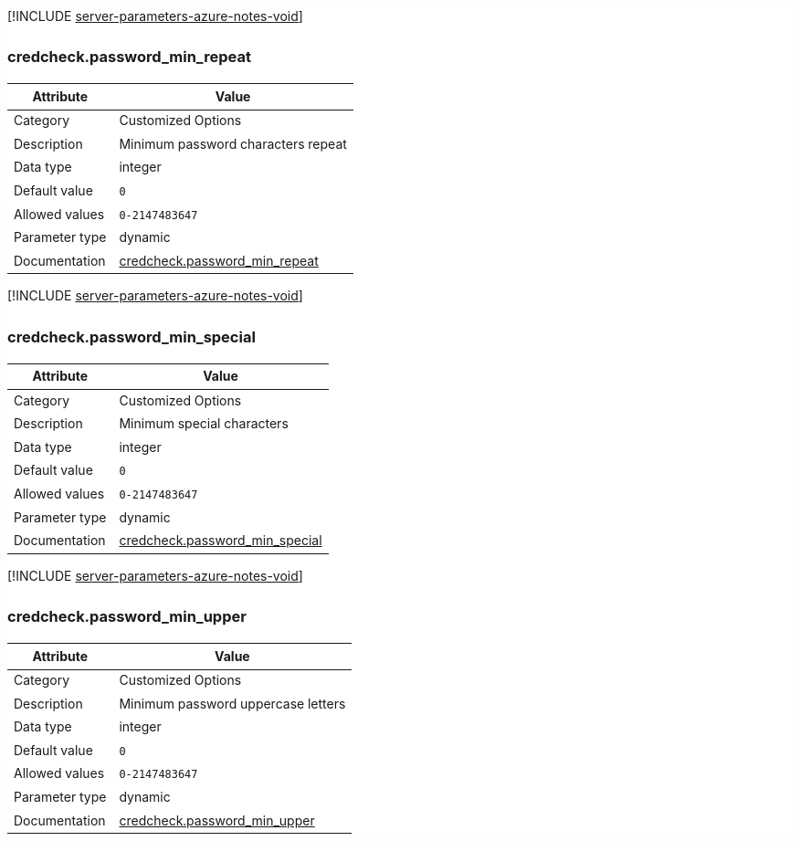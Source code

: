 
[!INCLUDE [server-parameters-azure-notes-void](./server-parameters-azure-notes-void.md)]



### credcheck.password_min_repeat

| Attribute | Value |
| --- | --- |
| Category | Customized Options |
| Description | Minimum password characters repeat |
| Data type | integer |
| Default value | `0` |
| Allowed values | `0-2147483647` |
| Parameter type | dynamic |
| Documentation | [credcheck.password_min_repeat](https://github.com/HexaCluster/credcheck/blob/master/README.md#checks) |


[!INCLUDE [server-parameters-azure-notes-void](./server-parameters-azure-notes-void.md)]



### credcheck.password_min_special

| Attribute | Value |
| --- | --- |
| Category | Customized Options |
| Description | Minimum special characters |
| Data type | integer |
| Default value | `0` |
| Allowed values | `0-2147483647` |
| Parameter type | dynamic |
| Documentation | [credcheck.password_min_special](https://github.com/HexaCluster/credcheck/blob/master/README.md#checks) |


[!INCLUDE [server-parameters-azure-notes-void](./server-parameters-azure-notes-void.md)]



### credcheck.password_min_upper

| Attribute | Value |
| --- | --- |
| Category | Customized Options |
| Description | Minimum password uppercase letters |
| Data type | integer |
| Default value | `0` |
| Allowed values | `0-2147483647` |
| Parameter type | dynamic |
| Documentation | [credcheck.password_min_upper](https://github.com/HexaCluster/credcheck/blob/master/README.md#checks) |
